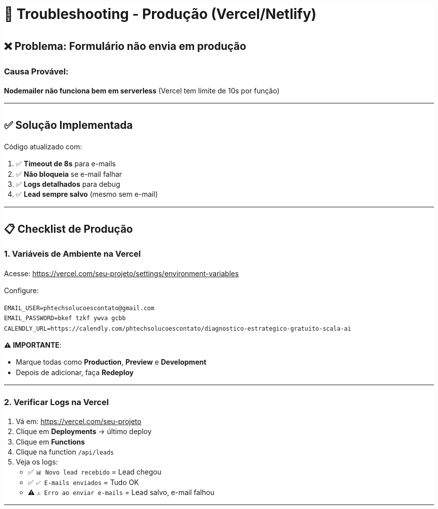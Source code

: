 # 🔧 Troubleshooting - Produção (Vercel/Netlify)

## ❌ Problema: Formulário não envia em produção

### Causa Provável:
**Nodemailer não funciona bem em serverless** (Vercel tem limite de 10s por função)

---

## ✅ Solução Implementada

Código atualizado com:
1. ✅ **Timeout de 8s** para e-mails
2. ✅ **Não bloqueia** se e-mail falhar
3. ✅ **Logs detalhados** para debug
4. ✅ **Lead sempre salvo** (mesmo sem e-mail)

---

## 📋 Checklist de Produção

### 1. Variáveis de Ambiente na Vercel

Acesse: https://vercel.com/seu-projeto/settings/environment-variables

Configure:
```
EMAIL_USER=phtechsolucoescontato@gmail.com
EMAIL_PASSWORD=bkef tzkf ywva gcbb
CALENDLY_URL=https://calendly.com/phtechsolucoescontato/diagnostico-estrategico-gratuito-scala-ai
```

**⚠️ IMPORTANTE**: 
- Marque todas como **Production**, **Preview** e **Development**
- Depois de adicionar, faça **Redeploy**

---

### 2. Verificar Logs na Vercel

1. Vá em: https://vercel.com/seu-projeto
2. Clique em **Deployments** → último deploy
3. Clique em **Functions**
4. Clique na function `/api/leads`
5. Veja os logs:
   - ✅ `📊 Novo lead recebido` = Lead chegou
   - ✅ `✅ E-mails enviados` = Tudo OK
   - ⚠️ `⚠️ Erro ao enviar e-mails` = Lead salvo, e-mail falhou

---
